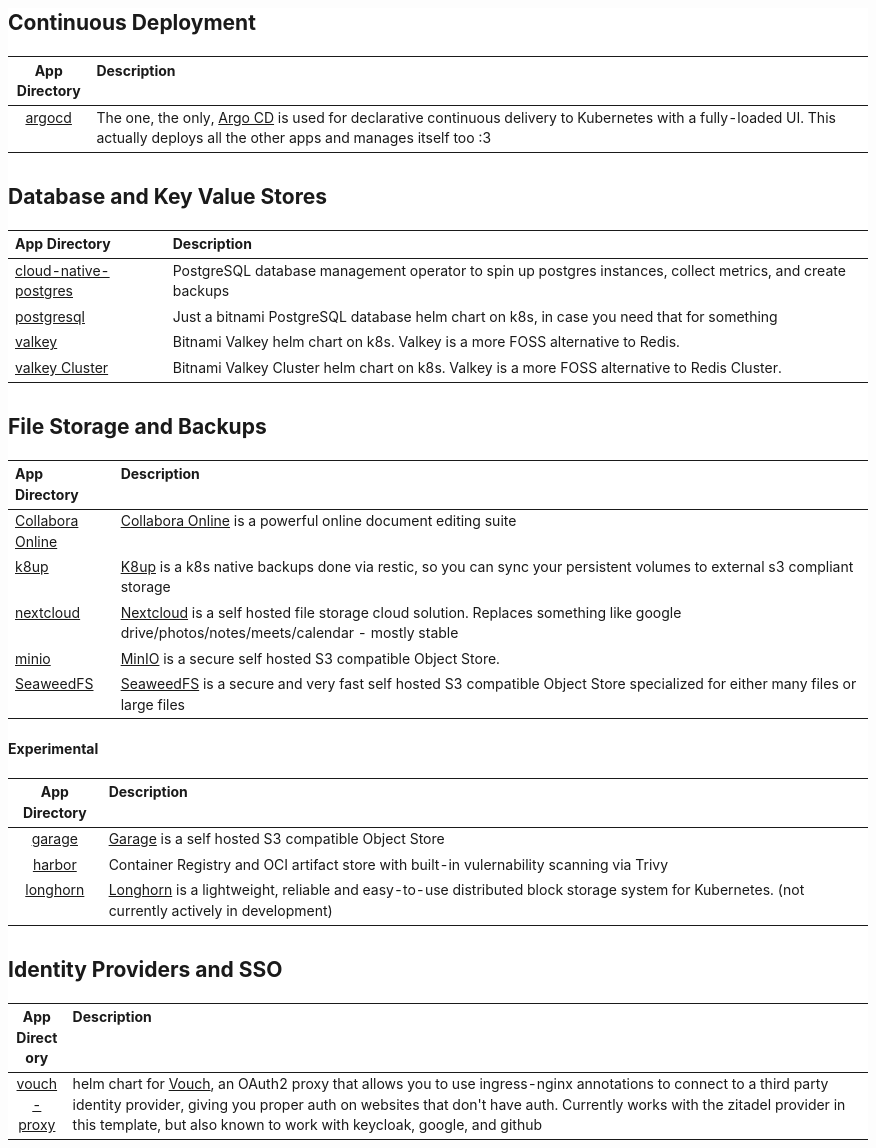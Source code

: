 ## Continuous Deployment

|    App Directory   | Description                                                                                                                                                                                                       |
|:------------------:|:------------------------------------------------------------------------------------------------------------------------------------------------------------------------------------------------------------------|
| [argocd](./argocd) | The one, the only, [Argo CD](https://argoproj.github.io/cd/) is used for declarative continuous delivery to Kubernetes with a fully-loaded UI. This actually deploys all the other apps and manages itself too :3 |


## Database and Key Value Stores

| App Directory                                                       | Description                                                                                                |
|:--------------------------------------------------------------------|:-----------------------------------------------------------------------------------------------------------|
| [cloud-native-postgres](./postgres/operators/cloud-native-postgres) | PostgreSQL database management operator to spin up postgres instances, collect metrics, and create backups |
| [postgresql](./postgres/bitnami)                                    | Just a bitnami PostgreSQL database helm chart on k8s, in case you need that for something                  |
| [valkey](./valkey)                                                  | Bitnami Valkey helm chart on k8s. Valkey is a more FOSS alternative to Redis.                              |
| [valkey Cluster](./valkey_cluster)                                  | Bitnami Valkey Cluster helm chart on k8s. Valkey is a more FOSS alternative to Redis Cluster.              |


## File Storage and Backups

| App Directory                          | Description                                                                                                                                                           |
|:---------------------------------------|:----------------------------------------------------------------------------------------------------------------------------------------------------------------------|
| [Collabora Online](./collabora_online) | [Collabora Online](https://www.collaboraonline.com/) is a powerful online document editing suite                                                                      |
| [k8up](./k8up)                         | [K8up](https://k8up.io/k8up/2.7/index.html) is a k8s native backups done via restic, so you can sync your persistent volumes to external s3 compliant storage         |
| [nextcloud](./nextcloud)               | [Nextcloud](https://nextcloud.com/) is a self hosted file storage cloud solution. Replaces something like google drive/photos/notes/meets/calendar - mostly stable    |
| [minio](./minio)                       | [MinIO](https://min.io) is a secure self hosted S3 compatible Object Store.                                                                                           |
| [SeaweedFS](./seaweedfs)               | [SeaweedFS](https://github.com/seaweedfs/seaweedfs) is a secure and very fast self hosted S3 compatible Object Store specialized for either many files or large files |


#### Experimental

|        App Directory        | Description                                                                                                                                                                          |
|:---------------------------:|:-------------------------------------------------------------------------------------------------------------------------------------------------------------------------------------|
|   [garage](./demo/garage)   | [Garage](https://git.deuxfleurs.fr/Deuxfleurs/garage/src/branch/main) is a self hosted S3 compatible Object Store                                                                    |
|      [harbor](./harbor)     | Container Registry and OCI artifact store with built-in vulernability scanning via Trivy                                                                                             |
| [longhorn](./demo/longhorn) | [Longhorn](https://github.com/longhorn/longhorn) is a lightweight, reliable and easy-to-use distributed block storage system for Kubernetes. (not currently actively in development) |

## Identity Providers and SSO

|         App Directory        | Description                                                                                                                                                                                                                                                                                                                                                 |
|:----------------------------:|:------------------------------------------------------------------------------------------------------------------------------------------------------------------------------------------------------------------------------------------------------------------------------------------------------------------------------------------------------------|
| [vouch-proxy](./vouch-proxy) | helm chart for [Vouch](https://github.com/vouch/vouch-proxy), an OAuth2 proxy that allows you to use ingress-nginx annotations to connect to a third party identity provider, giving you proper auth on websites that don't have auth. Currently works with the zitadel provider in this template, but also known to work with keycloak, google, and github |